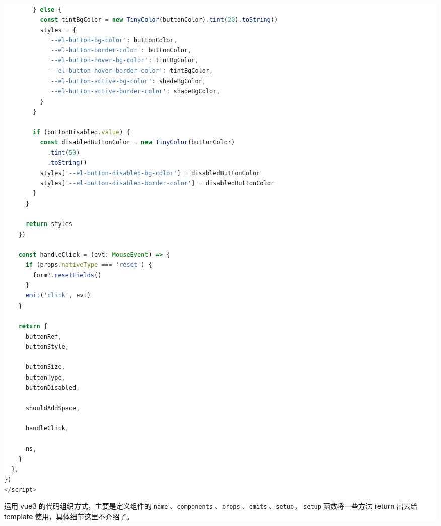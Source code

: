 ```typescript
        } else {
          const tintBgColor = new TinyColor(buttonColor).tint(20).toString()
          styles = {
            '--el-button-bg-color': buttonColor,
            '--el-button-border-color': buttonColor,
            '--el-button-hover-bg-color': tintBgColor,
            '--el-button-hover-border-color': tintBgColor,
            '--el-button-active-bg-color': shadeBgColor,
            '--el-button-active-border-color': shadeBgColor,
          }
        }

        if (buttonDisabled.value) {
          const disabledButtonColor = new TinyColor(buttonColor)
            .tint(50)
            .toString()
          styles['--el-button-disabled-bg-color'] = disabledButtonColor
          styles['--el-button-disabled-border-color'] = disabledButtonColor
        }
      }

      return styles
    })

    const handleClick = (evt: MouseEvent) => {
      if (props.nativeType === 'reset') {
        form?.resetFields()
      }
      emit('click', evt)
    }

    return {
      buttonRef,
      buttonStyle,

      buttonSize,
      buttonType,
      buttonDisabled,

      shouldAddSpace,

      handleClick,

      ns,
    }
  },
})
</script>

```

运用 vue3 的代码组织方式，主要是定义组件的 `name` 、`components` 、`props` 、`emits` 、`setup`， `setup` 函数将一些方法 return 出去给 template 使用，具体细节这里不介绍了。









